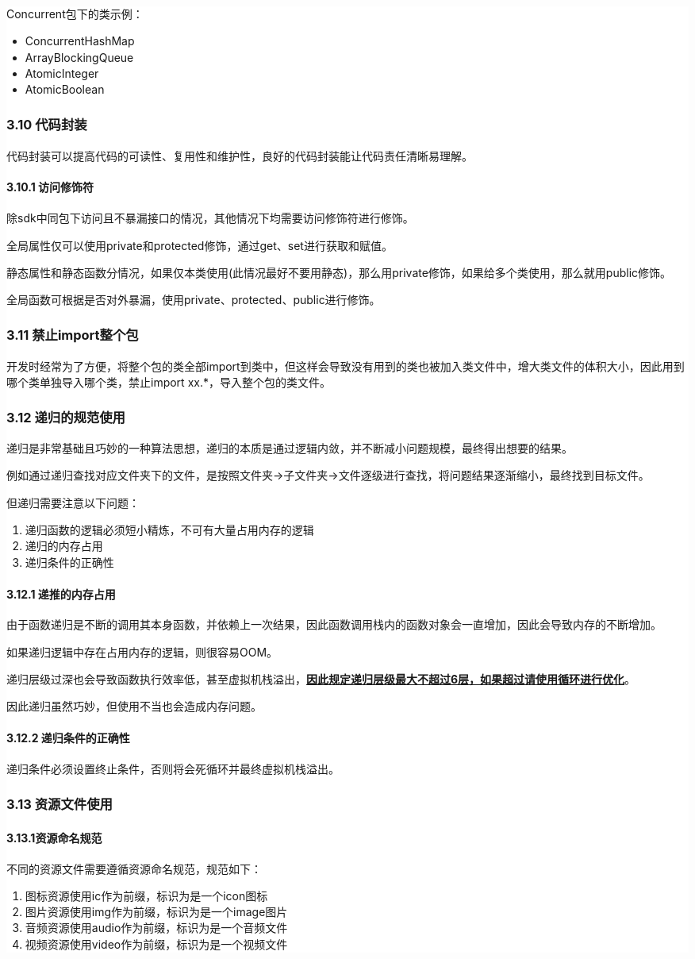 Concurrent包下的类示例：

- ConcurrentHashMap
- ArrayBlockingQueue
- AtomicInteger
- AtomicBoolean

### 3.10 代码封装

代码封装可以提高代码的可读性、复用性和维护性，良好的代码封装能让代码责任清晰易理解。

#### 3.10.1 访问修饰符

除sdk中同包下访问且不暴漏接口的情况，其他情况下均需要访问修饰符进行修饰。

全局属性仅可以使用private和protected修饰，通过get、set进行获取和赋值。

静态属性和静态函数分情况，如果仅本类使用(此情况最好不要用静态)，那么用private修饰，如果给多个类使用，那么就用public修饰。

全局函数可根据是否对外暴漏，使用private、protected、public进行修饰。

### 3.11 禁止import整个包

开发时经常为了方便，将整个包的类全部import到类中，但这样会导致没有用到的类也被加入类文件中，增大类文件的体积大小，因此用到哪个类单独导入哪个类，禁止import xx.*，导入整个包的类文件。

### 3.12 递归的规范使用

递归是非常基础且巧妙的一种算法思想，递归的本质是通过逻辑内敛，并不断减小问题规模，最终得出想要的结果。

例如通过递归查找对应文件夹下的文件，是按照文件夹->子文件夹->文件逐级进行查找，将问题结果逐渐缩小，最终找到目标文件。

但递归需要注意以下问题：

1. 递归函数的逻辑必须短小精炼，不可有大量占用内存的逻辑
2. 递归的内存占用
3. 递归条件的正确性

#### 3.12.1 递推的内存占用

由于函数递归是不断的调用其本身函数，并依赖上一次结果，因此函数调用栈内的函数对象会一直增加，因此会导致内存的不断增加。

如果递归逻辑中存在占用内存的逻辑，则很容易OOM。

递归层级过深也会导致函数执行效率低，甚至虚拟机栈溢出，<u>**因此规定递归层级最大不超过6层，如果超过请使用循环进行优化**</u>。

因此递归虽然巧妙，但使用不当也会造成内存问题。

#### 3.12.2 递归条件的正确性

递归条件必须设置终止条件，否则将会死循环并最终虚拟机栈溢出。

### 3.13 资源文件使用

#### 3.13.1资源命名规范

不同的资源文件需要遵循资源命名规范，规范如下：

1. 图标资源使用ic作为前缀，标识为是一个icon图标
2. 图片资源使用img作为前缀，标识为是一个image图片
3. 音频资源使用audio作为前缀，标识为是一个音频文件
4. 视频资源使用video作为前缀，标识为是一个视频文件
